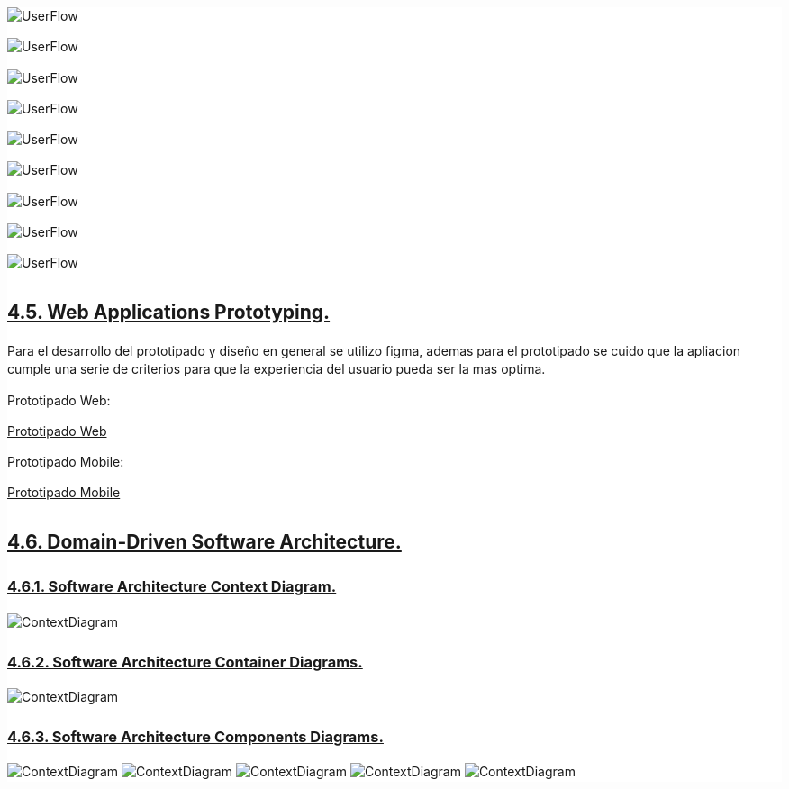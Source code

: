 ![UserFlow](images/UserFlow1.png) 

![UserFlow](images/UserFlow2.png) 

![UserFlow](images/UserFlow3.png) 

![UserFlow](images/UserFlow4.png) 

![UserFlow](images/UserFlow5.png) 

![UserFlow](images/UserFlow6.png) 

![UserFlow](images/UserFlow7.png) 

![UserFlow](images/UserFlow8.png) 

![UserFlow](images/UserFlow9.png) 

## [4.5. Web Applications Prototyping.](#web-applications-prototyping)

Para el desarrollo del prototipado y diseño en general se utilizo figma, ademas para el prototipado se cuido que la apliacion cumple una serie de criterios para que la experiencia del usuario pueda ser la mas optima.

Prototipado Web:

[Prototipado Web](https://www.figma.com/proto/8R6sEQQEH6WkhsllkydZEt/Desarrollo-Web-UX%2FUI?type=design&node-id=1-525&t=olITSbVs4fTiTrJF-0&scaling=min-zoom&page-id=0%3A1)

Prototipado Mobile:

[Prototipado Mobile](https://www.figma.com/proto/8R6sEQQEH6WkhsllkydZEt/Desarrollo-Web-UX%2FUI?type=design&node-id=1-3&t=olITSbVs4fTiTrJF-0&scaling=min-zoom&page-id=1%3A2)

## [4.6. Domain-Driven Software Architecture.](#domain-driven-software-architecture)
### [4.6.1. Software Architecture Context Diagram.](#software-architecture-context-diagram)
![ContextDiagram](images/SoftwareDiagram.jpeg)
### [4.6.2. Software Architecture Container Diagrams.](#software-architecture-container-diagrams)
![ContextDiagram](images/SoftwareSystem.jpeg)
### [4.6.3. Software Architecture Components Diagrams.](#software-architecture-components-diagrams)
![ContextDiagram](images/login.jpeg)
![ContextDiagram](images/register.jpeg)
![ContextDiagram](images/payment.jpeg)
![ContextDiagram](images/finder.jpeg)
![ContextDiagram](images/finderDriver.jpeg)

